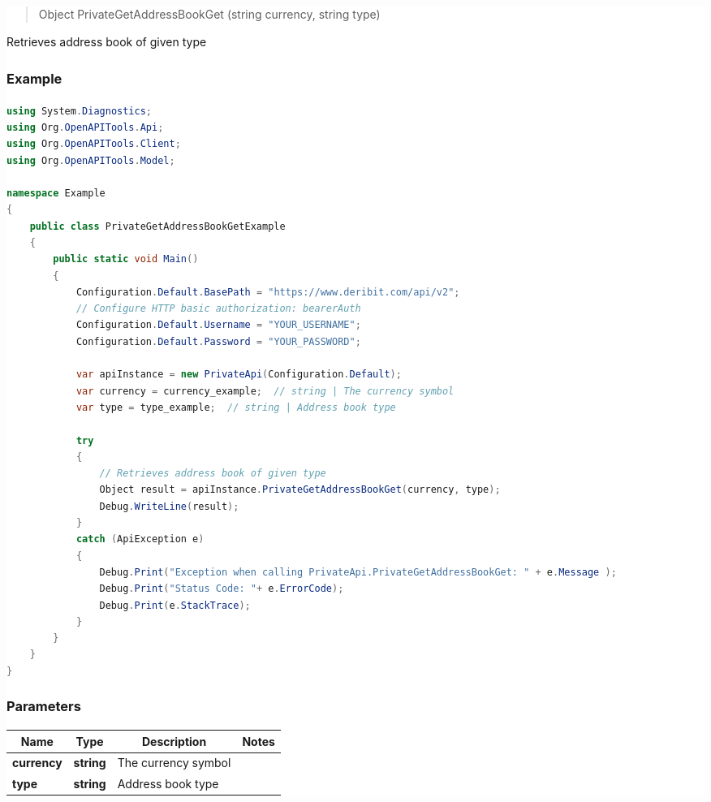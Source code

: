 > Object PrivateGetAddressBookGet (string currency, string type)

Retrieves address book of given type

### Example

```csharp
using System.Diagnostics;
using Org.OpenAPITools.Api;
using Org.OpenAPITools.Client;
using Org.OpenAPITools.Model;

namespace Example
{
    public class PrivateGetAddressBookGetExample
    {
        public static void Main()
        {
            Configuration.Default.BasePath = "https://www.deribit.com/api/v2";
            // Configure HTTP basic authorization: bearerAuth
            Configuration.Default.Username = "YOUR_USERNAME";
            Configuration.Default.Password = "YOUR_PASSWORD";

            var apiInstance = new PrivateApi(Configuration.Default);
            var currency = currency_example;  // string | The currency symbol
            var type = type_example;  // string | Address book type

            try
            {
                // Retrieves address book of given type
                Object result = apiInstance.PrivateGetAddressBookGet(currency, type);
                Debug.WriteLine(result);
            }
            catch (ApiException e)
            {
                Debug.Print("Exception when calling PrivateApi.PrivateGetAddressBookGet: " + e.Message );
                Debug.Print("Status Code: "+ e.ErrorCode);
                Debug.Print(e.StackTrace);
            }
        }
    }
}
```

### Parameters


Name | Type | Description  | Notes
------------- | ------------- | ------------- | -------------
 **currency** | **string**| The currency symbol | 
 **type** | **string**| Address book type | 
